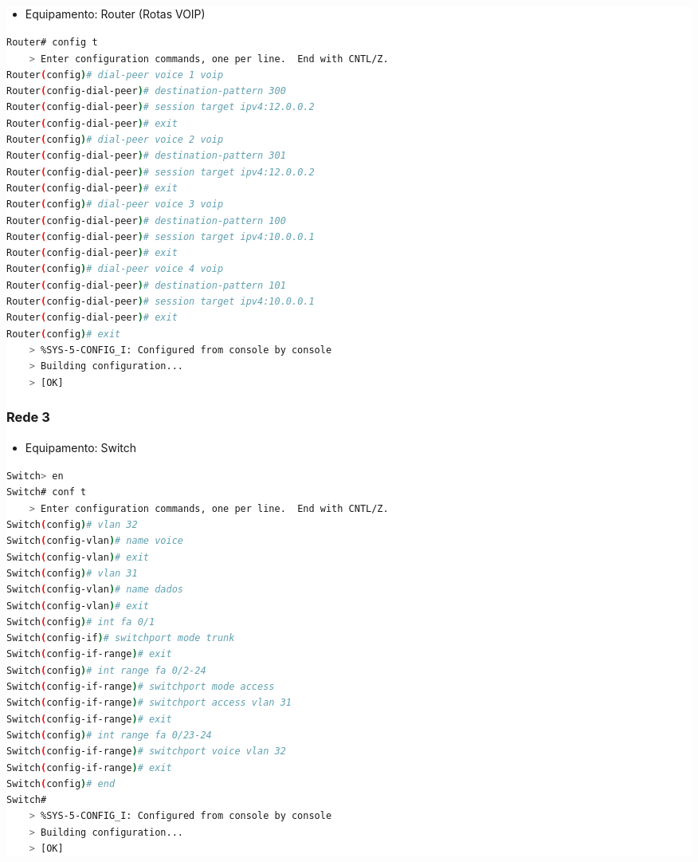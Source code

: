 -   Equipamento: Router (Rotas VOIP)

```sh
Router# config t
    > Enter configuration commands, one per line.  End with CNTL/Z.
Router(config)# dial-peer voice 1 voip
Router(config-dial-peer)# destination-pattern 300
Router(config-dial-peer)# session target ipv4:12.0.0.2
Router(config-dial-peer)# exit
Router(config)# dial-peer voice 2 voip
Router(config-dial-peer)# destination-pattern 301
Router(config-dial-peer)# session target ipv4:12.0.0.2
Router(config-dial-peer)# exit
Router(config)# dial-peer voice 3 voip
Router(config-dial-peer)# destination-pattern 100
Router(config-dial-peer)# session target ipv4:10.0.0.1
Router(config-dial-peer)# exit
Router(config)# dial-peer voice 4 voip
Router(config-dial-peer)# destination-pattern 101
Router(config-dial-peer)# session target ipv4:10.0.0.1
Router(config-dial-peer)# exit
Router(config)# exit
    > %SYS-5-CONFIG_I: Configured from console by console
    > Building configuration...
    > [OK]
```

### Rede 3

-   Equipamento: Switch

```sh
Switch> en
Switch# conf t
    > Enter configuration commands, one per line.  End with CNTL/Z.
Switch(config)# vlan 32
Switch(config-vlan)# name voice
Switch(config-vlan)# exit
Switch(config)# vlan 31
Switch(config-vlan)# name dados
Switch(config-vlan)# exit
Switch(config)# int fa 0/1
Switch(config-if)# switchport mode trunk
Switch(config-if-range)# exit
Switch(config)# int range fa 0/2-24
Switch(config-if-range)# switchport mode access
Switch(config-if-range)# switchport access vlan 31
Switch(config-if-range)# exit
Switch(config)# int range fa 0/23-24
Switch(config-if-range)# switchport voice vlan 32
Switch(config-if-range)# exit
Switch(config)# end
Switch#
    > %SYS-5-CONFIG_I: Configured from console by console
    > Building configuration...
    > [OK]
```
